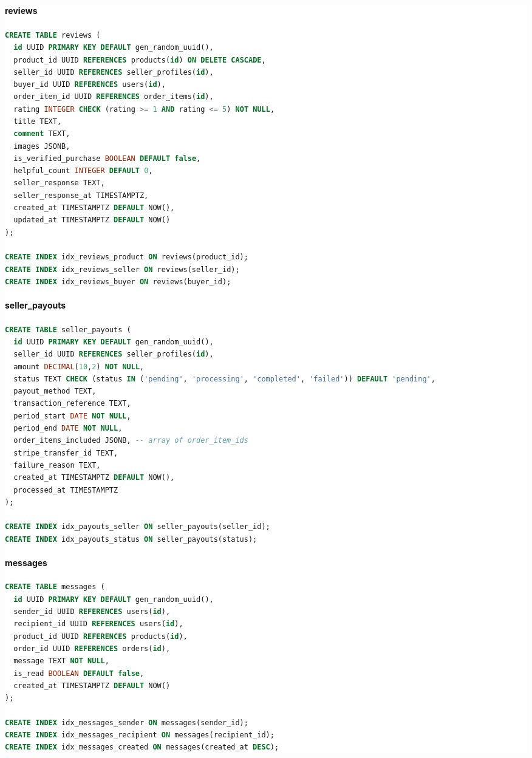 #### reviews
```sql
CREATE TABLE reviews (
  id UUID PRIMARY KEY DEFAULT gen_random_uuid(),
  product_id UUID REFERENCES products(id) ON DELETE CASCADE,
  seller_id UUID REFERENCES seller_profiles(id),
  buyer_id UUID REFERENCES users(id),
  order_item_id UUID REFERENCES order_items(id),
  rating INTEGER CHECK (rating >= 1 AND rating <= 5) NOT NULL,
  title TEXT,
  comment TEXT,
  images JSONB,
  is_verified_purchase BOOLEAN DEFAULT false,
  helpful_count INTEGER DEFAULT 0,
  seller_response TEXT,
  seller_response_at TIMESTAMPTZ,
  created_at TIMESTAMPTZ DEFAULT NOW(),
  updated_at TIMESTAMPTZ DEFAULT NOW()
);

CREATE INDEX idx_reviews_product ON reviews(product_id);
CREATE INDEX idx_reviews_seller ON reviews(seller_id);
CREATE INDEX idx_reviews_buyer ON reviews(buyer_id);
```

#### seller_payouts
```sql
CREATE TABLE seller_payouts (
  id UUID PRIMARY KEY DEFAULT gen_random_uuid(),
  seller_id UUID REFERENCES seller_profiles(id),
  amount DECIMAL(10,2) NOT NULL,
  status TEXT CHECK (status IN ('pending', 'processing', 'completed', 'failed')) DEFAULT 'pending',
  payout_method TEXT,
  transaction_reference TEXT,
  period_start DATE NOT NULL,
  period_end DATE NOT NULL,
  order_items_included JSONB, -- array of order_item_ids
  stripe_transfer_id TEXT,
  failure_reason TEXT,
  created_at TIMESTAMPTZ DEFAULT NOW(),
  processed_at TIMESTAMPTZ
);

CREATE INDEX idx_payouts_seller ON seller_payouts(seller_id);
CREATE INDEX idx_payouts_status ON seller_payouts(status);
```

#### messages
```sql
CREATE TABLE messages (
  id UUID PRIMARY KEY DEFAULT gen_random_uuid(),
  sender_id UUID REFERENCES users(id),
  recipient_id UUID REFERENCES users(id),
  product_id UUID REFERENCES products(id),
  order_id UUID REFERENCES orders(id),
  message TEXT NOT NULL,
  is_read BOOLEAN DEFAULT false,
  created_at TIMESTAMPTZ DEFAULT NOW()
);

CREATE INDEX idx_messages_sender ON messages(sender_id);
CREATE INDEX idx_messages_recipient ON messages(recipient_id);
CREATE INDEX idx_messages_created ON messages(created_at DESC);
```
